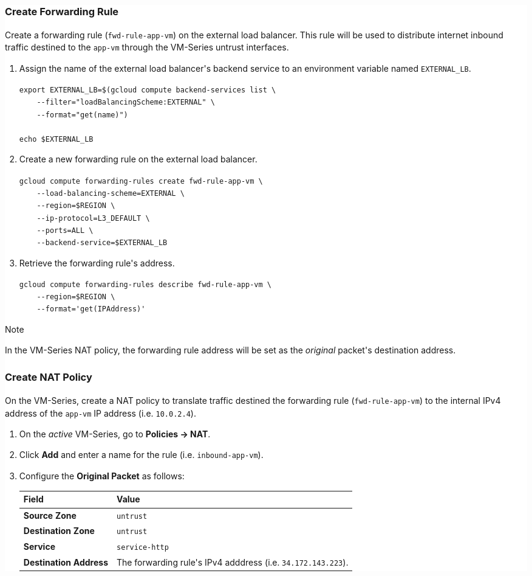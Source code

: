### Create Forwarding Rule
Create a forwarding rule (`fwd-rule-app-vm`) on the external load balancer.  This rule will be used to distribute internet inbound traffic destined to the `app-vm` through the VM-Series untrust interfaces. 

1. Assign the name of the external load balancer's backend service to an environment variable named `EXTERNAL_LB`.

    ```
    export EXTERNAL_LB=$(gcloud compute backend-services list \
        --filter="loadBalancingScheme:EXTERNAL" \
        --format="get(name)")

    echo $EXTERNAL_LB
    ```

2. Create a new forwarding rule on the external load balancer.

    ```
    gcloud compute forwarding-rules create fwd-rule-app-vm \
        --load-balancing-scheme=EXTERNAL \
        --region=$REGION \
        --ip-protocol=L3_DEFAULT \
        --ports=ALL \
        --backend-service=$EXTERNAL_LB
    ```

    
3. Retrieve the forwarding rule's address.

    ```
    gcloud compute forwarding-rules describe fwd-rule-app-vm \
        --region=$REGION \
        --format='get(IPAddress)'
    ```
    
> [!NOTE]
> In the VM-Series NAT policy, the forwarding rule address will be set as the *original* packet's destination address.  

### Create NAT Policy
On the VM-Series, create a NAT policy to translate traffic destined the forwarding rule (`fwd-rule-app-vm`) to the internal IPv4 address of the `app-vm` IP address (i.e. `10.0.2.4`).

1. On the *active* VM-Series, go to **Policies → NAT**.  

2. Click **Add** and enter a name for the rule (i.e. `inbound-app-vm`). 

2. Configure the **Original Packet** as follows:

    | Field                   | Value                                                        |
    | ----------------------- | ------------------------------------------------------------ |
    | **Source Zone**         | `untrust`                                                    |
    | **Destination Zone**    | `untrust`                                                    |
    | **Service**             | `service-http`                                               |
    | **Destination Address** | The forwarding rule's IPv4 adddress (i.e. `34.172.143.223`). |
